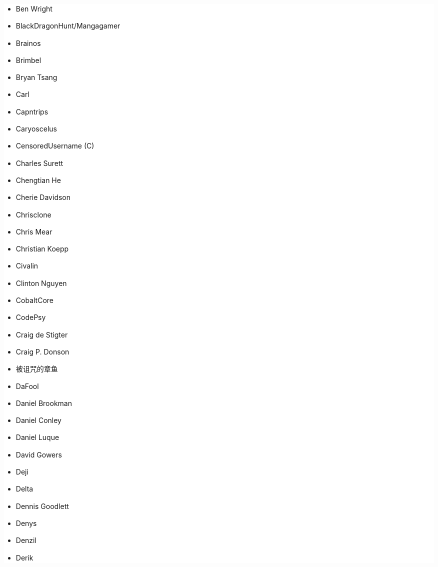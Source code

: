 *   Ben Wright
    
*   BlackDragonHunt/Mangagamer
    
*   Brainos
    
*   Brimbel
    
*   Bryan Tsang
    
*   Carl
    
*   Capntrips
    
*   Caryoscelus
    
*   CensoredUsername (C)
    
*   Charles Surett
    
*   Chengtian He
    
*   Cherie Davidson
    
*   Chrisclone
    
*   Chris Mear
    
*   Christian Koepp
    
*   Civalin
    
*   Clinton Nguyen
    
*   CobaltCore
    
*   CodePsy
    
*   Craig de Stigter
    
*   Craig P. Donson
    
*   被诅咒的章鱼
    
*   DaFool
    
*   Daniel Brookman
    
*   Daniel Conley
    
*   Daniel Luque
    
*   David Gowers
    
*   Deji
    
*   Delta
    
*   Dennis Goodlett
    
*   Denys
    
*   Denzil
    
*   Derik
    